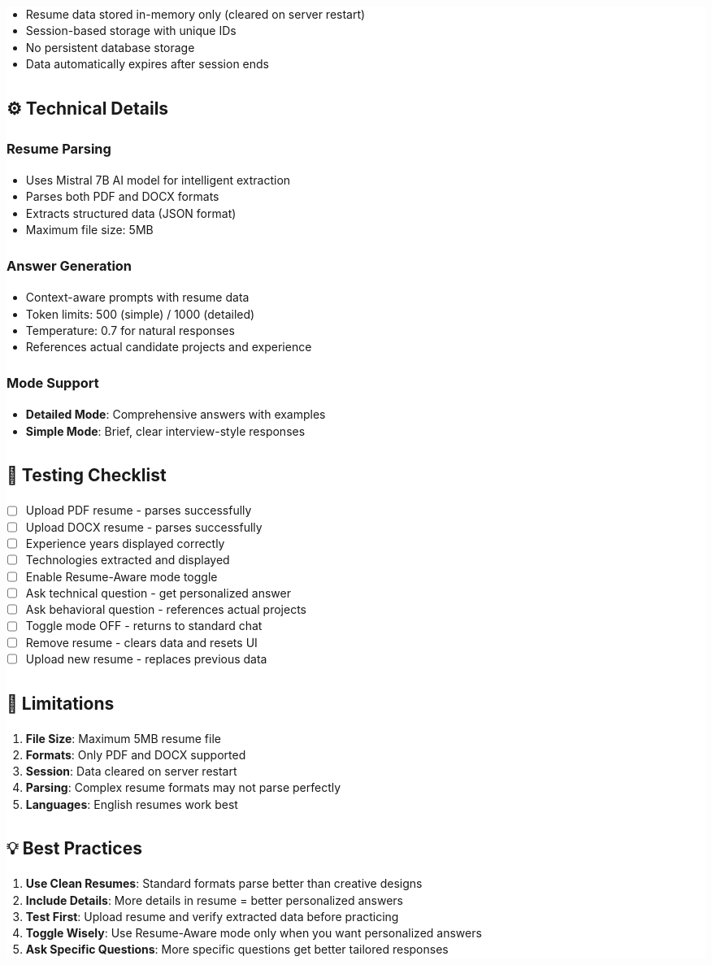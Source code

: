- Resume data stored in-memory only (cleared on server restart)
- Session-based storage with unique IDs
- No persistent database storage
- Data automatically expires after session ends

## ⚙️ Technical Details

### Resume Parsing
- Uses Mistral 7B AI model for intelligent extraction
- Parses both PDF and DOCX formats
- Extracts structured data (JSON format)
- Maximum file size: 5MB

### Answer Generation
- Context-aware prompts with resume data
- Token limits: 500 (simple) / 1000 (detailed)
- Temperature: 0.7 for natural responses
- References actual candidate projects and experience

### Mode Support
- **Detailed Mode**: Comprehensive answers with examples
- **Simple Mode**: Brief, clear interview-style responses

## 🧪 Testing Checklist

- [ ] Upload PDF resume - parses successfully
- [ ] Upload DOCX resume - parses successfully  
- [ ] Experience years displayed correctly
- [ ] Technologies extracted and displayed
- [ ] Enable Resume-Aware mode toggle
- [ ] Ask technical question - get personalized answer
- [ ] Ask behavioral question - references actual projects
- [ ] Toggle mode OFF - returns to standard chat
- [ ] Remove resume - clears data and resets UI
- [ ] Upload new resume - replaces previous data

## 🚨 Limitations

1. **File Size**: Maximum 5MB resume file
2. **Formats**: Only PDF and DOCX supported
3. **Session**: Data cleared on server restart
4. **Parsing**: Complex resume formats may not parse perfectly
5. **Languages**: English resumes work best

## 💡 Best Practices

1. **Use Clean Resumes**: Standard formats parse better than creative designs
2. **Include Details**: More details in resume = better personalized answers
3. **Test First**: Upload resume and verify extracted data before practicing
4. **Toggle Wisely**: Use Resume-Aware mode only when you want personalized answers
5. **Ask Specific Questions**: More specific questions get better tailored responses
